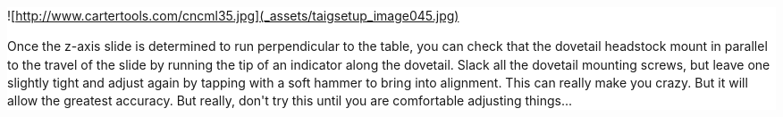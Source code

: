 ![http://www.cartertools.com/cncml35.jpg](_assets/taigsetup_image045.jpg)

Once the z-axis slide is determined to run perpendicular to the table, you can check that the dovetail headstock mount in parallel to the travel of the slide by running the tip of an indicator along the dovetail. Slack all the dovetail mounting screws, but leave one slightly tight and adjust again by tapping with a soft hammer to bring into alignment. This can really make you crazy. But it will allow the greatest accuracy. But really, don't try this until you are comfortable adjusting things...
